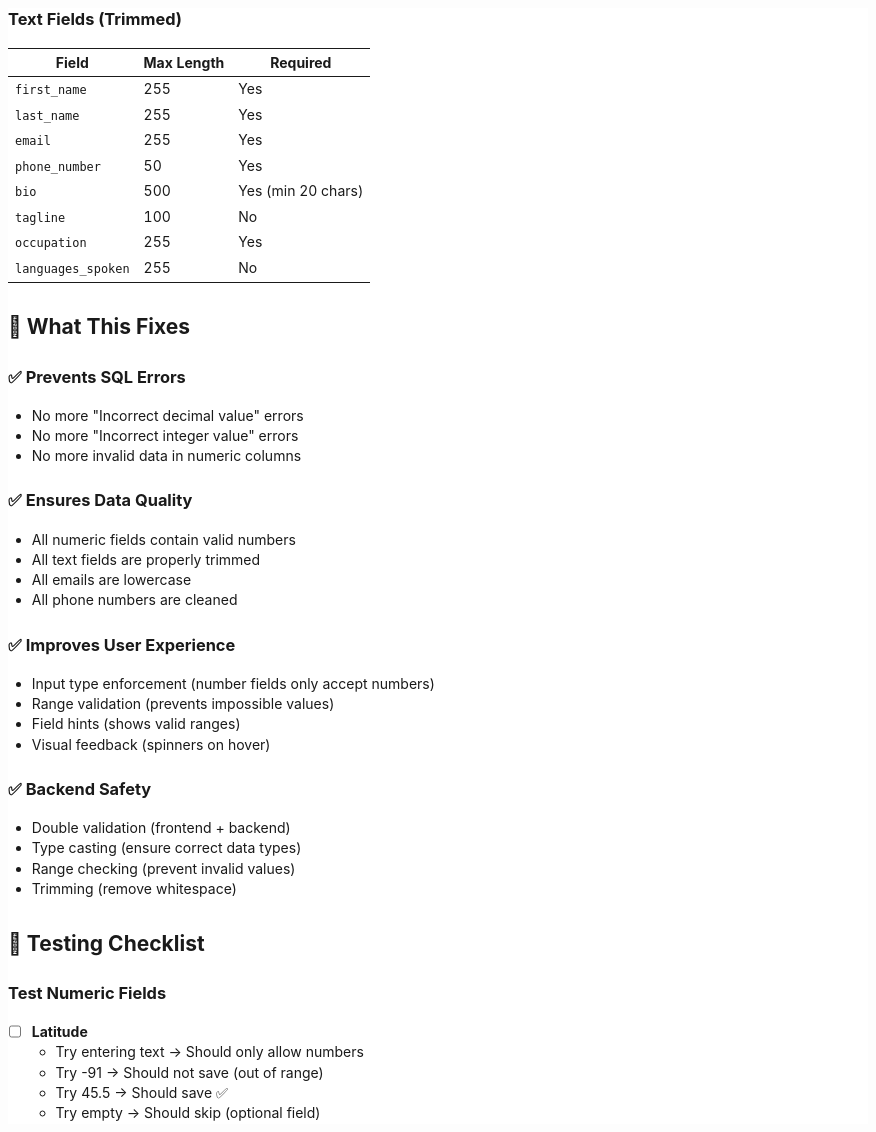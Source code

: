### Text Fields (Trimmed)

| Field | Max Length | Required |
|-------|------------|----------|
| `first_name` | 255 | Yes |
| `last_name` | 255 | Yes |
| `email` | 255 | Yes |
| `phone_number` | 50 | Yes |
| `bio` | 500 | Yes (min 20 chars) |
| `tagline` | 100 | No |
| `occupation` | 255 | Yes |
| `languages_spoken` | 255 | No |

## 🎯 What This Fixes

### ✅ Prevents SQL Errors
- No more "Incorrect decimal value" errors
- No more "Incorrect integer value" errors
- No more invalid data in numeric columns

### ✅ Ensures Data Quality
- All numeric fields contain valid numbers
- All text fields are properly trimmed
- All emails are lowercase
- All phone numbers are cleaned

### ✅ Improves User Experience
- Input type enforcement (number fields only accept numbers)
- Range validation (prevents impossible values)
- Field hints (shows valid ranges)
- Visual feedback (spinners on hover)

### ✅ Backend Safety
- Double validation (frontend + backend)
- Type casting (ensure correct data types)
- Range checking (prevent invalid values)
- Trimming (remove whitespace)

## 🧪 Testing Checklist

### Test Numeric Fields

- [ ] **Latitude**
  - Try entering text → Should only allow numbers
  - Try -91 → Should not save (out of range)
  - Try 45.5 → Should save ✅
  - Try empty → Should skip (optional field)
